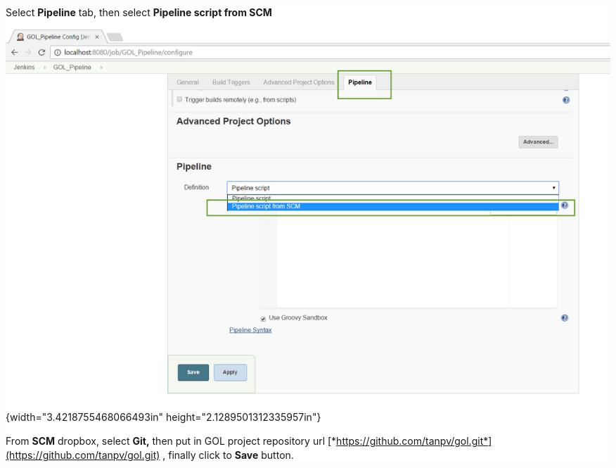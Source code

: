 Select **Pipeline** tab, then select **Pipeline script from SCM**

![](media/image403.png){width="3.4218755468066493in"
height="2.1289501312335957in"}

From **SCM** dropbox, select **Git,** then put in GOL project repository
url
[*https://github.com/tanpv/gol.git*](https://github.com/tanpv/gol.git) ,
finally click to **Save** button.
